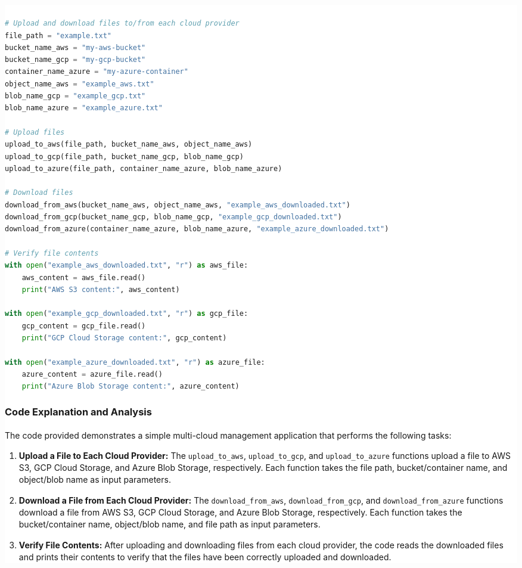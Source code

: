 ```python

# Upload and download files to/from each cloud provider
file_path = "example.txt"
bucket_name_aws = "my-aws-bucket"
bucket_name_gcp = "my-gcp-bucket"
container_name_azure = "my-azure-container"
object_name_aws = "example_aws.txt"
blob_name_gcp = "example_gcp.txt"
blob_name_azure = "example_azure.txt"

# Upload files
upload_to_aws(file_path, bucket_name_aws, object_name_aws)
upload_to_gcp(file_path, bucket_name_gcp, blob_name_gcp)
upload_to_azure(file_path, container_name_azure, blob_name_azure)

# Download files
download_from_aws(bucket_name_aws, object_name_aws, "example_aws_downloaded.txt")
download_from_gcp(bucket_name_gcp, blob_name_gcp, "example_gcp_downloaded.txt")
download_from_azure(container_name_azure, blob_name_azure, "example_azure_downloaded.txt")

# Verify file contents
with open("example_aws_downloaded.txt", "r") as aws_file:
    aws_content = aws_file.read()
    print("AWS S3 content:", aws_content)

with open("example_gcp_downloaded.txt", "r") as gcp_file:
    gcp_content = gcp_file.read()
    print("GCP Cloud Storage content:", gcp_content)

with open("example_azure_downloaded.txt", "r") as azure_file:
    azure_content = azure_file.read()
    print("Azure Blob Storage content:", azure_content)
```

### Code Explanation and Analysis

The code provided demonstrates a simple multi-cloud management application that performs the following tasks:

1. **Upload a File to Each Cloud Provider:** The `upload_to_aws`, `upload_to_gcp`, and `upload_to_azure` functions upload a file to AWS S3, GCP Cloud Storage, and Azure Blob Storage, respectively. Each function takes the file path, bucket/container name, and object/blob name as input parameters.

2. **Download a File from Each Cloud Provider:** The `download_from_aws`, `download_from_gcp`, and `download_from_azure` functions download a file from AWS S3, GCP Cloud Storage, and Azure Blob Storage, respectively. Each function takes the bucket/container name, object/blob name, and file path as input parameters.

3. **Verify File Contents:** After uploading and downloading files from each cloud provider, the code reads the downloaded files and prints their contents to verify that the files have been correctly uploaded and downloaded.
